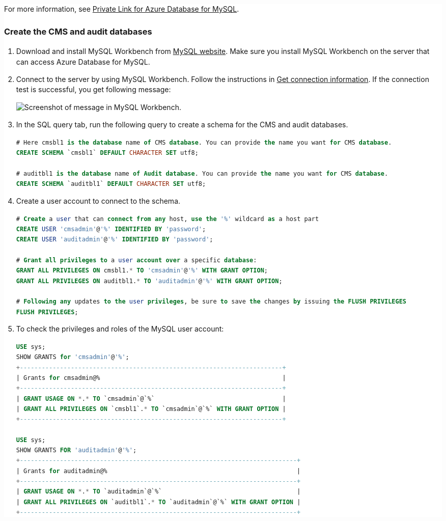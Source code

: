 For more information, see [Private Link for Azure Database for MySQL](../../mysql/concepts-data-access-security-private-link.md).

### Create the CMS and audit databases

1. Download and install MySQL Workbench from [MySQL website](https://dev.mysql.com/downloads/workbench/). Make sure you install MySQL Workbench on the server that can access Azure Database for MySQL.

2. Connect to the server by using MySQL Workbench. Follow the instructions in [Get connection information](../../mysql/connect-workbench.md#get-connection-information). If the connection test is successful, you get following message:

   ![Screenshot of message in MySQL Workbench.](media/businessobjects-deployment-guide/businessobjects-sql-workbench.png)

3. In the SQL query tab, run the following query to create a schema for the CMS and audit databases.

   ```sql
   # Here cmsbl1 is the database name of CMS database. You can provide the name you want for CMS database.
   CREATE SCHEMA `cmsbl1` DEFAULT CHARACTER SET utf8;

   # auditbl1 is the database name of Audit database. You can provide the name you want for CMS database.
   CREATE SCHEMA `auditbl1` DEFAULT CHARACTER SET utf8;
   ```

4. Create a user account to connect to the schema.

   ```sql
   # Create a user that can connect from any host, use the '%' wildcard as a host part
   CREATE USER 'cmsadmin'@'%' IDENTIFIED BY 'password';
   CREATE USER 'auditadmin'@'%' IDENTIFIED BY 'password';

   # Grant all privileges to a user account over a specific database:
   GRANT ALL PRIVILEGES ON cmsbl1.* TO 'cmsadmin'@'%' WITH GRANT OPTION;
   GRANT ALL PRIVILEGES ON auditbl1.* TO 'auditadmin'@'%' WITH GRANT OPTION;

   # Following any updates to the user privileges, be sure to save the changes by issuing the FLUSH PRIVILEGES
   FLUSH PRIVILEGES;
   ```

5. To check the privileges and roles of the MySQL user account:

   ```sql
   USE sys;
   SHOW GRANTS for 'cmsadmin'@'%';
   +------------------------------------------------------------------------+
   | Grants for cmsadmin@%                                                  |
   +------------------------------------------------------------------------+
   | GRANT USAGE ON *.* TO `cmsadmin`@`%`                                   |
   | GRANT ALL PRIVILEGES ON `cmsbl1`.* TO `cmsadmin`@`%` WITH GRANT OPTION |
   +------------------------------------------------------------------------+
   
   USE sys;
   SHOW GRANTS FOR 'auditadmin'@'%';
   +----------------------------------------------------------------------------+
   | Grants for auditadmin@%                                                    |
   +----------------------------------------------------------------------------+
   | GRANT USAGE ON *.* TO `auditadmin`@`%`                                     |
   | GRANT ALL PRIVILEGES ON `auditbl1`.* TO `auditadmin`@`%` WITH GRANT OPTION |
   +----------------------------------------------------------------------------+
   ```
